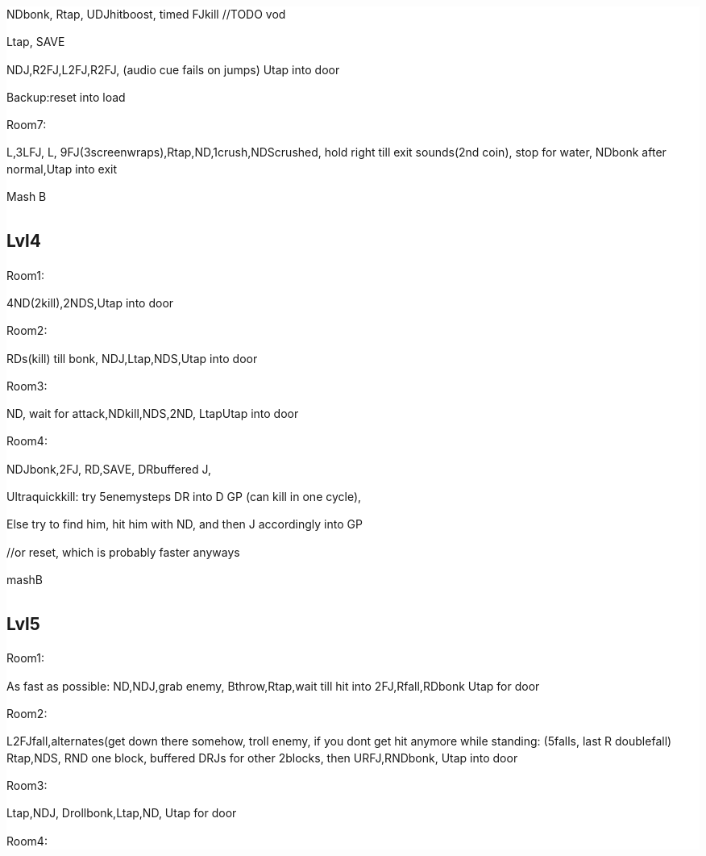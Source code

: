 NDbonk, Rtap, UDJhitboost, timed FJkill //TODO vod

Ltap, SAVE

NDJ,R2FJ,L2FJ,R2FJ, (audio cue fails on jumps) Utap into door

Backup:reset into load

Room7:

L,3LFJ, L, 9FJ(3screenwraps),Rtap,ND,1crush,NDScrushed, hold right till
exit sounds(2nd coin), stop for water, NDbonk after normal,Utap into
exit

Mash B

## Lvl4

Room1:

4ND(2kill),2NDS,Utap into door

Room2:

RDs(kill) till bonk, NDJ,Ltap,NDS,Utap into door

Room3:

ND, wait for attack,NDkill,NDS,2ND, LtapUtap into door

Room4:

NDJbonk,2FJ, RD,SAVE, DRbuffered J,

Ultraquickkill: try 5enemysteps DR into D GP (can kill in one cycle),

Else try to find him, hit him with ND, and then J accordingly into GP

//or reset, which is probably faster anyways

mashB

## Lvl5

Room1:

As fast as possible: ND,NDJ,grab enemy, Bthrow,Rtap,wait till hit into
2FJ,Rfall,RDbonk Utap for door

Room2:

L2FJfall,alternates(get down there somehow, troll enemy, if you dont get
hit anymore while standing: (5falls, last R doublefall) Rtap,NDS, RND
one block, buffered DRJs for other 2blocks, then URFJ,RNDbonk, Utap into
door

Room3:

Ltap,NDJ, Drollbonk,Ltap,ND, Utap for door

Room4:
